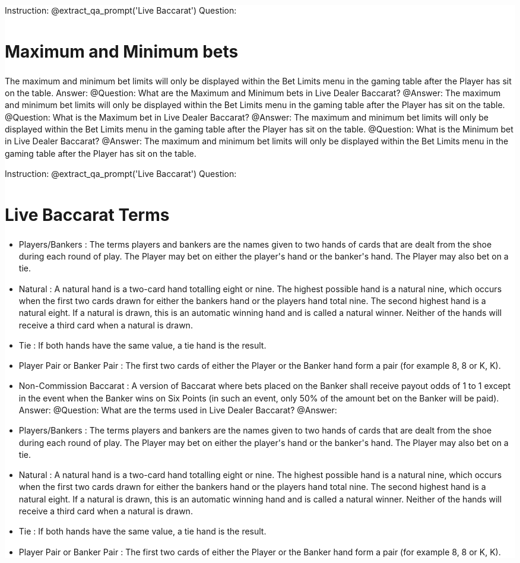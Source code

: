 







Instruction: @extract_qa_prompt('Live Baccarat')
Question:
# Maximum and Minimum bets
The maximum and minimum bet limits will only be displayed within the Bet Limits menu in the gaming table after the Player has sit on the table.
Answer:
@Question: What are the Maximum and Minimum bets in Live Dealer Baccarat?
@Answer: The maximum and minimum bet limits will only be displayed within the Bet Limits menu in the gaming table after the Player has sit on the table.
@Question: What is the Maximum bet in Live Dealer Baccarat?
@Answer: The maximum and minimum bet limits will only be displayed within the Bet Limits menu in the gaming table after the Player has sit on the table.
@Question: What is the Minimum bet in Live Dealer Baccarat?
@Answer: The maximum and minimum bet limits will only be displayed within the Bet Limits menu in the gaming table after the Player has sit on the table.










Instruction: @extract_qa_prompt('Live Baccarat')
Question:
# Live Baccarat Terms
* Players/Bankers : The terms players and bankers are the names given to two hands of cards that are dealt from the shoe during each round of play. The Player may bet on either the player's hand or the banker's hand. The Player may also bet on a tie.

* Natural : A natural hand is a two-card hand totalling eight or nine. The highest possible hand is a natural nine, which occurs when the first two cards drawn for either the bankers hand or the players hand total nine. The second highest hand is a natural eight. If a natural is drawn, this is an automatic winning hand and is called a natural winner. Neither of the hands will receive a third card when a natural is drawn.

* Tie : If both hands have the same value, a tie hand is the result.

* Player Pair or Banker Pair : The first two cards of either the Player or the Banker hand form a pair (for example 8, 8 or K, K).

* Non-Commission Baccarat : A version of Baccarat where bets placed on the Banker shall receive payout odds of 1 to 1 except in the event when the Banker wins on Six Points (in such an event, only 50% of the amount bet on the Banker will be paid).
Answer:
@Question: What are the terms used in Live Dealer Baccarat?
@Answer: 
* Players/Bankers : The terms players and bankers are the names given to two hands of cards that are dealt from the shoe during each round of play. The Player may bet on either the player's hand or the banker's hand. The Player may also bet on a tie.
* Natural : A natural hand is a two-card hand totalling eight or nine. The highest possible hand is a natural nine, which occurs when the first two cards drawn for either the bankers hand or the players hand total nine. The second highest hand is a natural eight. If a natural is drawn, this is an automatic winning hand and is called a natural winner. Neither of the hands will receive a third card when a natural is drawn.
* Tie : If both hands have the same value, a tie hand is the result.
* Player Pair or Banker Pair : The first two cards of either the Player or the Banker hand form a pair (for example 8, 8 or K, K).